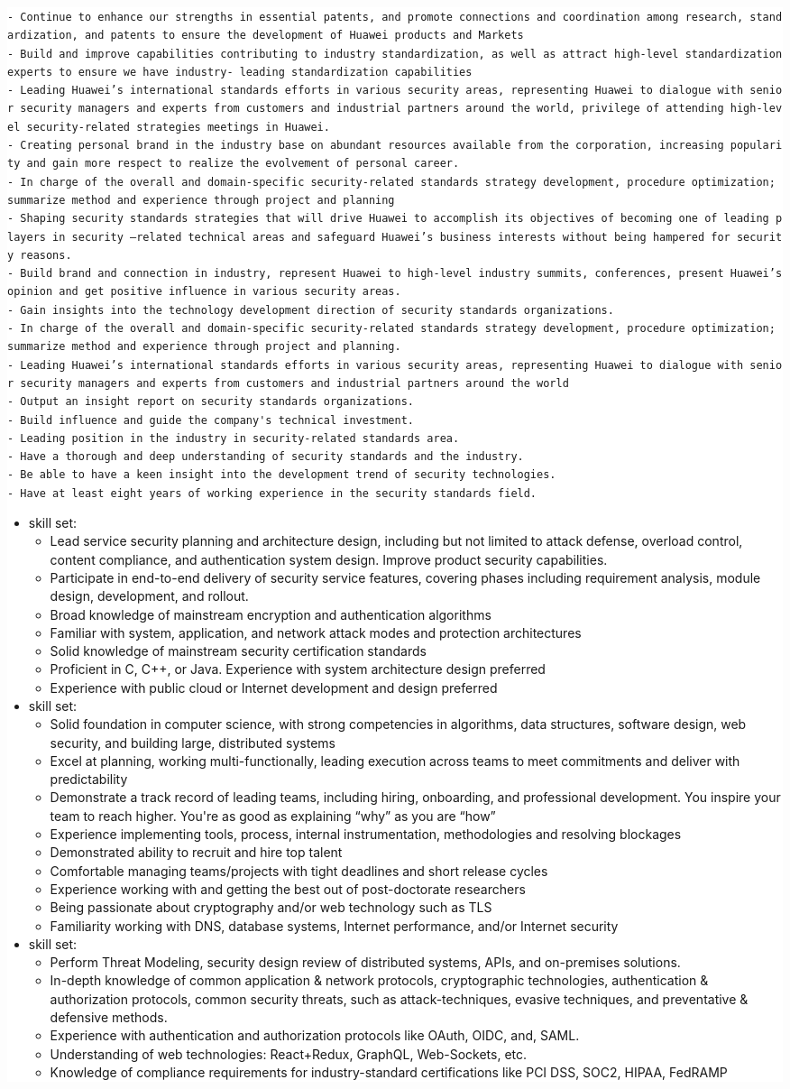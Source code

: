 	- Continue to enhance our strengths in essential patents, and promote connections and coordination among research, standardization, and patents to ensure the development of Huawei products and Markets
	- Build and improve capabilities contributing to industry standardization, as well as attract high-level standardization experts to ensure we have industry- leading standardization capabilities
	- Leading Huawei’s international standards efforts in various security areas, representing Huawei to dialogue with senior security managers and experts from customers and industrial partners around the world, privilege of attending high-level security-related strategies meetings in Huawei.
	- Creating personal brand in the industry base on abundant resources available from the corporation, increasing popularity and gain more respect to realize the evolvement of personal career.
	- In charge of the overall and domain-specific security-related standards strategy development, procedure optimization; summarize method and experience through project and planning
	- Shaping security standards strategies that will drive Huawei to accomplish its objectives of becoming one of leading players in security –related technical areas and safeguard Huawei’s business interests without being hampered for security reasons.
	- Build brand and connection in industry, represent Huawei to high-level industry summits, conferences, present Huawei’s opinion and get positive influence in various security areas.
	- Gain insights into the technology development direction of security standards organizations.
	- In charge of the overall and domain-specific security-related standards strategy development, procedure optimization; summarize method and experience through project and planning.
	- Leading Huawei’s international standards efforts in various security areas, representing Huawei to dialogue with senior security managers and experts from customers and industrial partners around the world
	- Output an insight report on security standards organizations.
	- Build influence and guide the company's technical investment.
	- Leading position in the industry in security-related standards area.
	- Have a thorough and deep understanding of security standards and the industry.
	- Be able to have a keen insight into the development trend of security technologies.
	- Have at least eight years of working experience in the security standards field.
+ skill set:
	- Lead service security planning and architecture design, including but not limited to attack defense, overload control, content compliance, and authentication system design. Improve product security capabilities.
	- Participate in end-to-end delivery of security service features, covering phases including requirement analysis, module design, development, and rollout.
	- Broad knowledge of mainstream encryption and authentication algorithms
	- Familiar with system, application, and network attack modes and protection architectures
	- Solid knowledge of mainstream security certification standards
	- Proficient in C, C++, or Java. Experience with system architecture design preferred
	- Experience with public cloud or Internet development and design preferred
+ skill set:
	- Solid foundation in computer science, with strong competencies in algorithms, data structures, software design, web security, and building large, distributed systems
	- Excel at planning, working multi-functionally, leading execution across teams to meet commitments and deliver with predictability
	- Demonstrate a track record of leading teams, including hiring, onboarding, and professional development. You inspire your team to reach higher. You're as good as explaining “why” as you are “how”
	- Experience implementing tools, process, internal instrumentation, methodologies and resolving blockages
	- Demonstrated ability to recruit and hire top talent
	- Comfortable managing teams/projects with tight deadlines and short release cycles
	- Experience working with and getting the best out of post-doctorate researchers
	- Being passionate about cryptography and/or web technology such as TLS
	- Familiarity working with DNS, database systems, Internet performance, and/or Internet security
+ skill set:
	- Perform Threat Modeling, security design review of distributed systems, APIs, and on-premises solutions.
	- In-depth knowledge of common application & network protocols, cryptographic technologies, authentication & authorization protocols, common security threats, such as attack-techniques, evasive techniques, and preventative & defensive methods.
	- Experience with authentication and authorization protocols like OAuth, OIDC, and, SAML.
	- Understanding of web technologies: React+Redux, GraphQL, Web-Sockets, etc.
	- Knowledge of compliance requirements for industry-standard certifications like PCI DSS, SOC2, HIPAA, FedRAMP